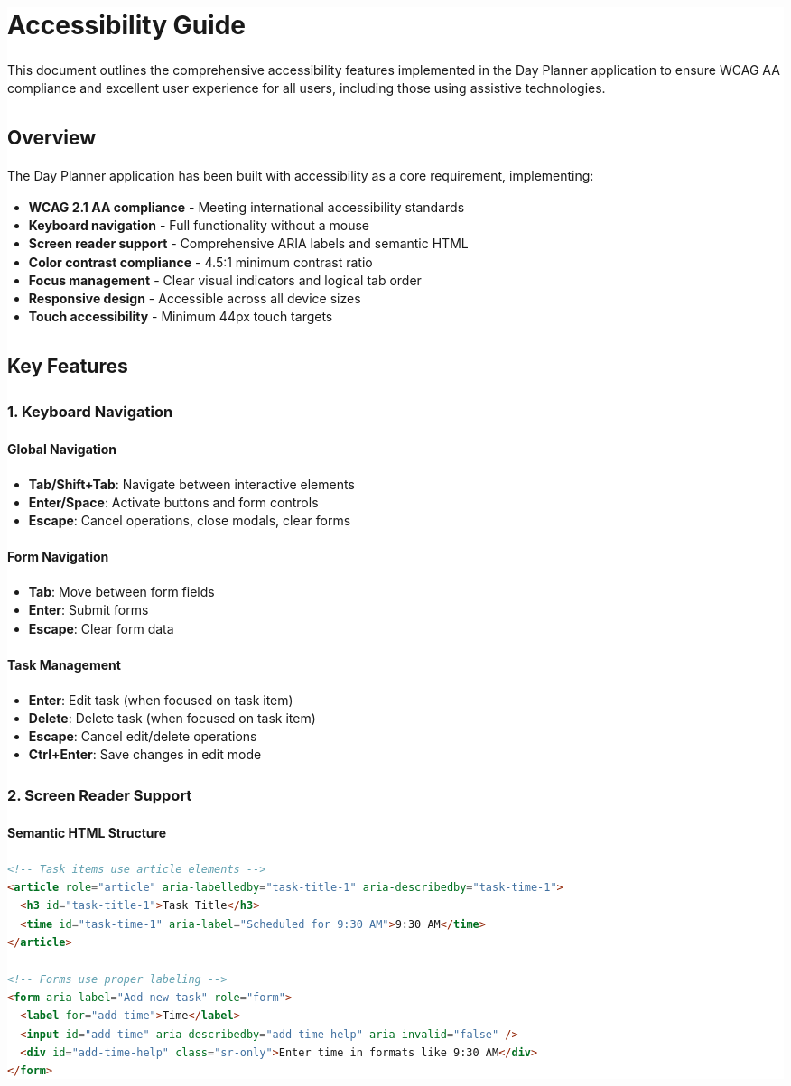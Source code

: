 # Accessibility Guide

This document outlines the comprehensive accessibility features implemented in the Day Planner application to ensure WCAG AA compliance and excellent user experience for all users, including those using assistive technologies.

## Overview

The Day Planner application has been built with accessibility as a core requirement, implementing:

- **WCAG 2.1 AA compliance** - Meeting international accessibility standards
- **Keyboard navigation** - Full functionality without a mouse
- **Screen reader support** - Comprehensive ARIA labels and semantic HTML
- **Color contrast compliance** - 4.5:1 minimum contrast ratio
- **Focus management** - Clear visual indicators and logical tab order
- **Responsive design** - Accessible across all device sizes
- **Touch accessibility** - Minimum 44px touch targets

## Key Features

### 1. Keyboard Navigation

#### Global Navigation
- **Tab/Shift+Tab**: Navigate between interactive elements
- **Enter/Space**: Activate buttons and form controls
- **Escape**: Cancel operations, close modals, clear forms

#### Form Navigation
- **Tab**: Move between form fields
- **Enter**: Submit forms
- **Escape**: Clear form data

#### Task Management
- **Enter**: Edit task (when focused on task item)
- **Delete**: Delete task (when focused on task item)
- **Escape**: Cancel edit/delete operations
- **Ctrl+Enter**: Save changes in edit mode

### 2. Screen Reader Support

#### Semantic HTML Structure
```html
<!-- Task items use article elements -->
<article role="article" aria-labelledby="task-title-1" aria-describedby="task-time-1">
  <h3 id="task-title-1">Task Title</h3>
  <time id="task-time-1" aria-label="Scheduled for 9:30 AM">9:30 AM</time>
</article>

<!-- Forms use proper labeling -->
<form aria-label="Add new task" role="form">
  <label for="add-time">Time</label>
  <input id="add-time" aria-describedby="add-time-help" aria-invalid="false" />
  <div id="add-time-help" class="sr-only">Enter time in formats like 9:30 AM</div>
</form>
```
